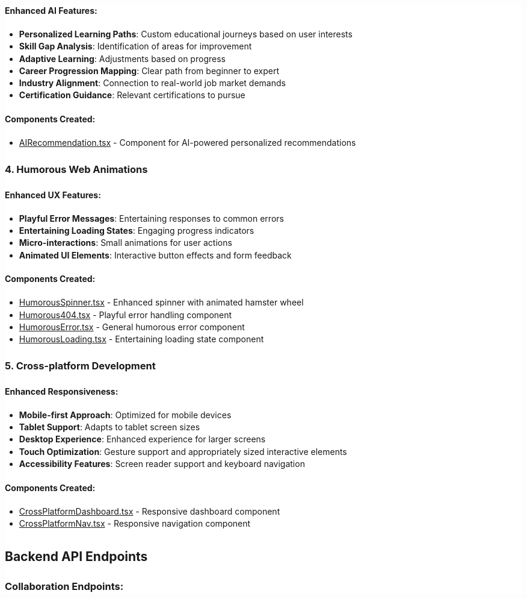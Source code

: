 #### Enhanced AI Features:

- **Personalized Learning Paths**: Custom educational journeys based on user interests
- **Skill Gap Analysis**: Identification of areas for improvement
- **Adaptive Learning**: Adjustments based on progress
- **Career Progression Mapping**: Clear path from beginner to expert
- **Industry Alignment**: Connection to real-world job market demands
- **Certification Guidance**: Relevant certifications to pursue

#### Components Created:

- [AIRecommendation.tsx](client/src/app/components/AIRecommendation.tsx) - Component for AI-powered personalized recommendations

### 4. Humorous Web Animations

#### Enhanced UX Features:

- **Playful Error Messages**: Entertaining responses to common errors
- **Entertaining Loading States**: Engaging progress indicators
- **Micro-interactions**: Small animations for user actions
- **Animated UI Elements**: Interactive button effects and form feedback

#### Components Created:

- [HumorousSpinner.tsx](client/src/app/components/HumorousSpinner.tsx) - Enhanced spinner with animated hamster wheel
- [Humorous404.tsx](client/src/app/components/Humorous404.tsx) - Playful error handling component
- [HumorousError.tsx](client/src/app/components/HumorousError.tsx) - General humorous error component
- [HumorousLoading.tsx](client/src/app/components/HumorousLoading.tsx) - Entertaining loading state component

### 5. Cross-platform Development

#### Enhanced Responsiveness:

- **Mobile-first Approach**: Optimized for mobile devices
- **Tablet Support**: Adapts to tablet screen sizes
- **Desktop Experience**: Enhanced experience for larger screens
- **Touch Optimization**: Gesture support and appropriately sized interactive elements
- **Accessibility Features**: Screen reader support and keyboard navigation

#### Components Created:

- [CrossPlatformDashboard.tsx](client/src/app/components/CrossPlatformDashboard.tsx) - Responsive dashboard component
- [CrossPlatformNav.tsx](client/src/app/components/CrossPlatformNav.tsx) - Responsive navigation component

## Backend API Endpoints

### Collaboration Endpoints:
